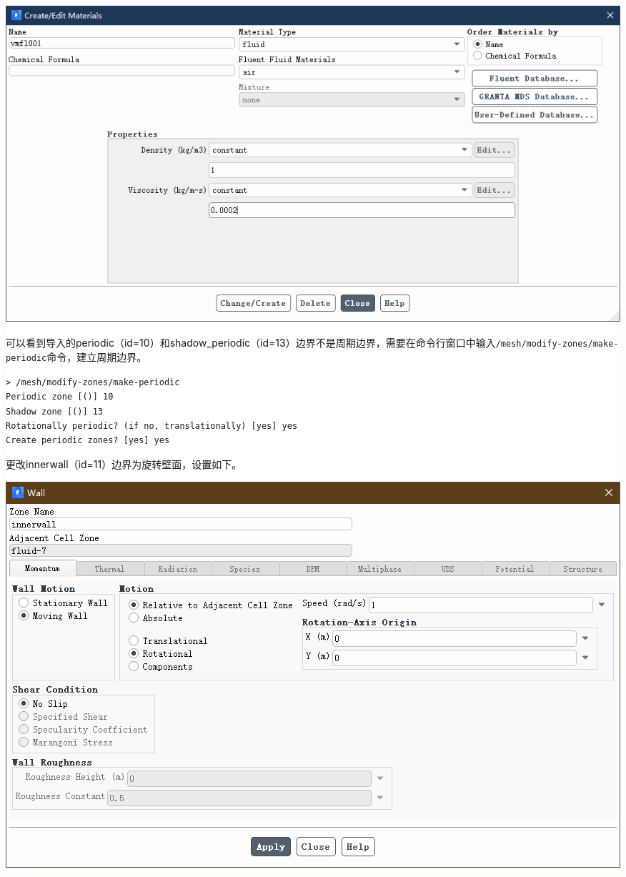 ![20210814-2-5.png](./images/20210814-2-5.png)

可以看到导入的periodic（id=10）和shadow_periodic（id=13）边界不是周期边界，需要在命令行窗口中输入`/mesh/modify-zones/make-periodic`命令，建立周期边界。

```
> /mesh/modify-zones/make-periodic
Periodic zone [()] 10
Shadow zone [()] 13
Rotationally periodic? (if no, translationally) [yes] yes
Create periodic zones? [yes] yes
```

更改innerwall（id=11）边界为旋转壁面，设置如下。

![20210814-2-6.png](./images/20210814-2-6.png)